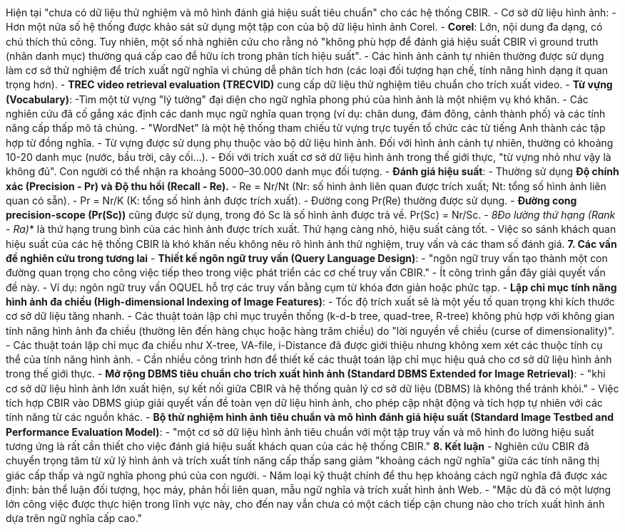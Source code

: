 Hiện tại "chưa có dữ liệu thử nghiệm và mô hình đánh giá hiệu suất tiêu chuẩn" cho các hệ thống CBIR.
    - Cơ sở dữ liệu hình ảnh:
        - Hơn một nửa số hệ thống được khảo sát sử dụng một tập con của bộ dữ liệu hình ảnh Corel.
        - **Corel**: Lớn, nội dung đa dạng, có chú thích thủ công. Tuy nhiên, một số nhà nghiên cứu cho rằng nó "không phù hợp để đánh giá hiệu suất CBIR vì ground truth (nhãn danh mục) thường quá cấp cao để hữu ích trong phân tích hiệu suất".
        - Các hình ảnh cảnh tự nhiên thường được sử dụng làm cơ sở thử nghiệm để trích xuất ngữ nghĩa vì chúng dễ phân tích hơn (các loại đối tượng hạn chế, tính năng hình dạng ít quan trọng hơn).
        - **TREC video retrieval evaluation (TRECVID)** cung cấp dữ liệu thử nghiệm tiêu chuẩn cho trích xuất video.
    - **Từ vựng (Vocabulary)**:
        -Tìm một từ vựng "lý tưởng" đại diện cho ngữ nghĩa phong phú của hình ảnh là một nhiệm vụ khó khăn.
        - Các nghiên cứu đã cố gắng xác định các danh mục ngữ nghĩa quan trọng (ví dụ: chân dung, đám đông, cảnh thành phố) và các tính năng cấp thấp mô tả chúng.
        - "WordNet" là một hệ thống tham chiếu từ vựng trực tuyến tổ chức các từ tiếng Anh thành các tập hợp từ đồng nghĩa.
        - Từ vựng được sử dụng phụ thuộc vào bộ dữ liệu hình ảnh. Đối với hình ảnh cảnh tự nhiên, thường có khoảng 10-20 danh mục (nước, bầu trời, cây cối...).
        - Đối với trích xuất cơ sở dữ liệu hình ảnh trong thế giới thực, "từ vựng nhỏ như vậy là không đủ". Con người có thể nhận ra khoảng 5000–30.000 danh mục đối tượng.
    - **Đánh giá hiệu suất**:
    - Thường sử dụng **Độ chính xác (Precision - Pr) và Độ thu hồi (Recall - Re).**
            - Re = Nr/Nt (Nr: số hình ảnh liên quan được trích xuất; Nt: tổng số hình ảnh liên quan có sẵn).
        - Pr = Nr/K (K: tổng số hình ảnh được trích xuất).
        - Đường cong Pr(Re) thường được sử dụng.
        - **Đường cong precision-scope (Pr(Sc))** cũng được sử dụng, trong đó Sc là số hình ảnh được trả về. Pr(Sc) = Nr/Sc.
        - *8Đo lường thứ hạng (Rank - Ra)** là thứ hạng trung bình của các hình ảnh được trích xuất. Thứ hạng càng nhỏ, hiệu suất càng tốt.
        - Việc so sánh khách quan hiệu suất của các hệ thống CBIR là khó khăn nếu không nêu rõ hình ảnh thử nghiệm, truy vấn và các tham số đánh giá.
**7. Các vấn đề nghiên cứu trong tương lai**
    - **Thiết kế ngôn ngữ truy vấn (Query Language Design)**:
        - "ngôn ngữ truy vấn tạo thành một con đường quan trọng cho công việc tiếp theo trong việc phát triển các cơ chế truy vấn CBIR."
        - Ít công trình gần đây giải quyết vấn đề này.
        - Ví dụ: ngôn ngữ truy vấn OQUEL hỗ trợ các truy vấn bằng cụm từ khóa đơn giản hoặc phức tạp.
    - **Lập chỉ mục tính năng hình ảnh đa chiều (High-dimensional Indexing of Image Features)**:
        - Tốc độ trích xuất sẽ là một yếu tố quan trọng khi kích thước cơ sở dữ liệu tăng nhanh.
        - Các thuật toán lập chỉ mục truyền thống (k-d-b tree, quad-tree, R-tree) không phù hợp với không gian tính năng hình ảnh đa chiều (thường lên đến hàng chục hoặc hàng trăm chiều) do "lời nguyền về chiều (curse of dimensionality)".
        - Các thuật toán lập chỉ mục đa chiều như X-tree, VA-file, i-Distance đã được giới thiệu nhưng không xem xét các thuộc tính cụ thể của tính năng hình ảnh.
        - Cần nhiều công trình hơn để thiết kế các thuật toán lập chỉ mục hiệu quả cho cơ sở dữ liệu hình ảnh trong thế giới thực.
    - **Mở rộng DBMS tiêu chuẩn cho trích xuất hình ảnh (Standard DBMS Extended for Image Retrieval)**:
        - "khi cơ sở dữ liệu hình ảnh lớn xuất hiện, sự kết nối giữa CBIR và hệ thống quản lý cơ sở dữ liệu (DBMS) là không thể tránh khỏi."
        - Việc tích hợp CBIR vào DBMS giúp giải quyết vấn đề toàn vẹn dữ liệu hình ảnh, cho phép cập nhật động và tích hợp tự nhiên với các tính năng từ các nguồn khác.
    - **Bộ thử nghiệm hình ảnh tiêu chuẩn và mô hình đánh giá hiệu suất (Standard Image Testbed and Performance Evaluation Model)**:
        - "một cơ sở dữ liệu hình ảnh tiêu chuẩn với một tập truy vấn và mô hình đo lường hiệu suất tương ứng là rất cần thiết cho việc đánh giá hiệu suất khách quan của các hệ thống CBIR."
**8. Kết luận**
    - Nghiên cứu CBIR đã chuyển trọng tâm từ xử lý hình ảnh và trích xuất tính năng cấp thấp sang giảm "khoảng cách ngữ nghĩa" giữa các tính năng thị giác cấp thấp và ngữ nghĩa phong phú của con người.
    - Năm loại kỹ thuật chính để thu hẹp khoảng cách ngữ nghĩa đã được xác định: bản thể luận đối tượng, học máy, phản hồi liên quan, mẫu ngữ nghĩa và trích xuất hình ảnh Web.
    - "Mặc dù đã có một lượng lớn công việc được thực hiện trong lĩnh vực này, cho đến nay vẫn chưa có một cách tiếp cận chung nào cho trích xuất hình ảnh dựa trên ngữ nghĩa cấp cao."